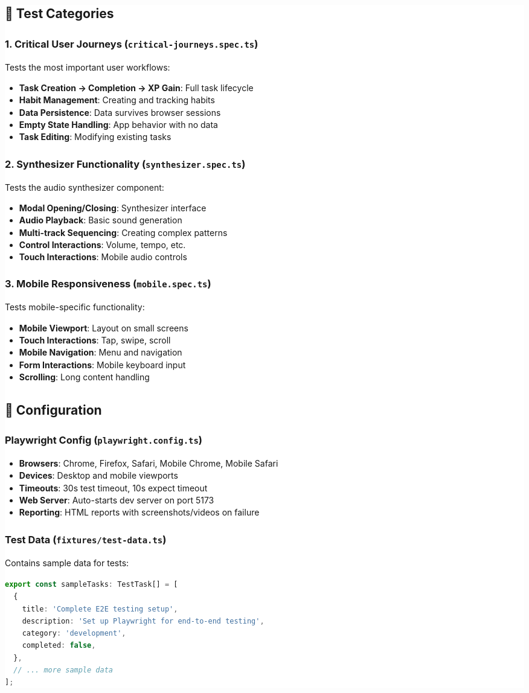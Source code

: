 ## 🧪 Test Categories

### 1. Critical User Journeys (`critical-journeys.spec.ts`)

Tests the most important user workflows:

- **Task Creation → Completion → XP Gain**: Full task lifecycle
- **Habit Management**: Creating and tracking habits
- **Data Persistence**: Data survives browser sessions
- **Empty State Handling**: App behavior with no data
- **Task Editing**: Modifying existing tasks

### 2. Synthesizer Functionality (`synthesizer.spec.ts`)

Tests the audio synthesizer component:

- **Modal Opening/Closing**: Synthesizer interface
- **Audio Playback**: Basic sound generation
- **Multi-track Sequencing**: Creating complex patterns
- **Control Interactions**: Volume, tempo, etc.
- **Touch Interactions**: Mobile audio controls

### 3. Mobile Responsiveness (`mobile.spec.ts`)

Tests mobile-specific functionality:

- **Mobile Viewport**: Layout on small screens
- **Touch Interactions**: Tap, swipe, scroll
- **Mobile Navigation**: Menu and navigation
- **Form Interactions**: Mobile keyboard input
- **Scrolling**: Long content handling

## 🔧 Configuration

### Playwright Config (`playwright.config.ts`)

- **Browsers**: Chrome, Firefox, Safari, Mobile Chrome, Mobile Safari
- **Devices**: Desktop and mobile viewports
- **Timeouts**: 30s test timeout, 10s expect timeout
- **Web Server**: Auto-starts dev server on port 5173
- **Reporting**: HTML reports with screenshots/videos on failure

### Test Data (`fixtures/test-data.ts`)

Contains sample data for tests:

```typescript
export const sampleTasks: TestTask[] = [
  {
    title: 'Complete E2E testing setup',
    description: 'Set up Playwright for end-to-end testing',
    category: 'development',
    completed: false,
  },
  // ... more sample data
];
```
